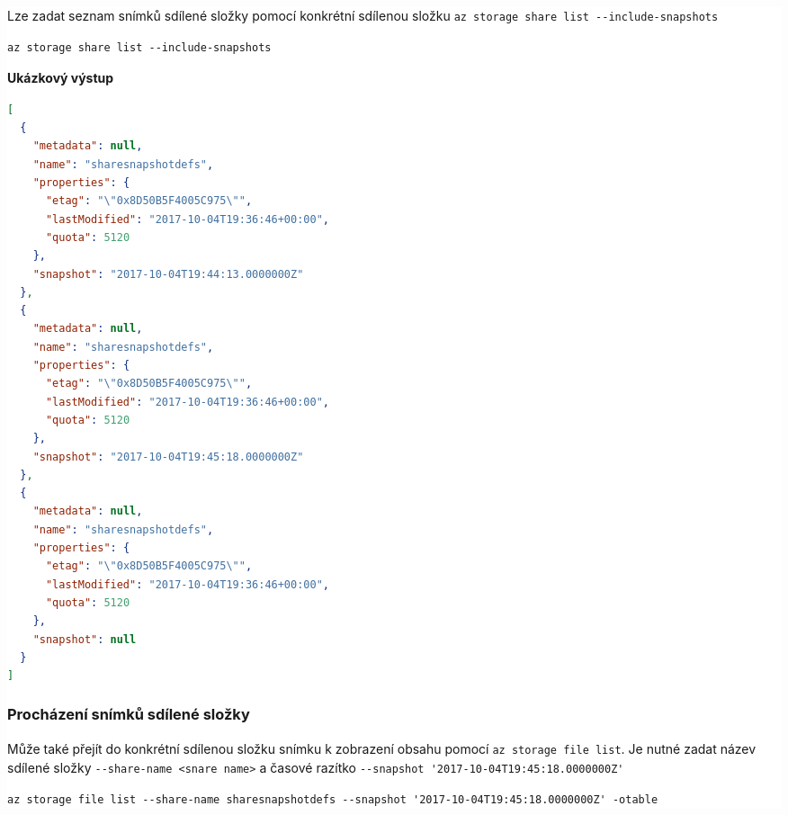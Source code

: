 Lze zadat seznam snímků sdílené složky pomocí konkrétní sdílenou složku `az storage share list --include-snapshots`

```cli
az storage share list --include-snapshots
```

**Ukázkový výstup**
```json
[
  {
    "metadata": null,
    "name": "sharesnapshotdefs",
    "properties": {
      "etag": "\"0x8D50B5F4005C975\"",
      "lastModified": "2017-10-04T19:36:46+00:00",
      "quota": 5120
    },
    "snapshot": "2017-10-04T19:44:13.0000000Z"
  },
  {
    "metadata": null,
    "name": "sharesnapshotdefs",
    "properties": {
      "etag": "\"0x8D50B5F4005C975\"",
      "lastModified": "2017-10-04T19:36:46+00:00",
      "quota": 5120
    },
    "snapshot": "2017-10-04T19:45:18.0000000Z"
  },
  {
    "metadata": null,
    "name": "sharesnapshotdefs",
    "properties": {
      "etag": "\"0x8D50B5F4005C975\"",
      "lastModified": "2017-10-04T19:36:46+00:00",
      "quota": 5120
    },
    "snapshot": null
  }
]
```

### <a name="browse-share-snapshots"></a>Procházení snímků sdílené složky
Může také přejít do konkrétní sdílenou složku snímku k zobrazení obsahu pomocí `az storage file list`. Je nutné zadat název sdílené složky `--share-name <snare name>` a časové razítko `--snapshot '2017-10-04T19:45:18.0000000Z'`

```azurecli-interactive
az storage file list --share-name sharesnapshotdefs --snapshot '2017-10-04T19:45:18.0000000Z' -otable
```
